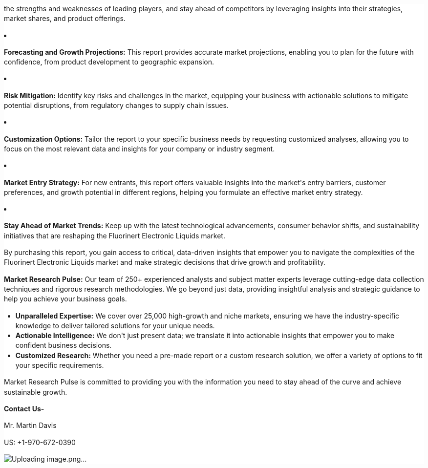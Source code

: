 the strengths and weaknesses of leading players, and stay ahead of competitors by leveraging insights into their strategies, market shares, and product offerings.</p></li><li><p><strong>Forecasting and Growth Projections:</strong> This report provides accurate market projections, enabling you to plan for the future with confidence, from product development to geographic expansion.</p></li><li><p><strong>Risk Mitigation:</strong> Identify key risks and challenges in the market, equipping your business with actionable solutions to mitigate potential disruptions, from regulatory changes to supply chain issues.</p></li><li><p><strong>Customization Options:</strong> Tailor the report to your specific business needs by requesting customized analyses, allowing you to focus on the most relevant data and insights for your company or industry segment.</p></li><li><p><strong>Market Entry Strategy:</strong> For new entrants, this report offers valuable insights into the market's entry barriers, customer preferences, and growth potential in different regions, helping you formulate an effective market entry strategy.</p></li><li><p><strong>Stay Ahead of Market Trends:</strong> Keep up with the latest technological advancements, consumer behavior shifts, and sustainability initiatives that are reshaping the Fluorinert Electronic Liquids market.</p></li></ol><p>By purchasing this report, you gain access to critical, data-driven insights that empower you to navigate the complexities of the Fluorinert Electronic Liquids market and make strategic decisions that drive growth and profitability.</p><p><strong>Market Research Pulse:</strong>&nbsp;Our team of 250+ experienced analysts and subject matter experts leverage cutting-edge data collection techniques and rigorous research methodologies. We go beyond just data, providing insightful analysis and strategic guidance to help you achieve your business goals.</p><ul><li><strong>Unparalleled Expertise:</strong>&nbsp;We cover over 25,000 high-growth and niche markets, ensuring we have the industry-specific knowledge to deliver tailored solutions for your unique needs.</li><li><strong>Actionable Intelligence:</strong>&nbsp;We don't just present data; we translate it into actionable insights that empower you to make confident business decisions.</li><li><strong>Customized Research:</strong>&nbsp;Whether you need a pre-made report or a custom research solution, we offer a variety of options to fit your specific requirements.</li></ul><p>Market Research Pulse is committed to providing you with the information you need to stay ahead of the curve and achieve sustainable growth.</p><p><strong>Contact Us-</strong></p><p>Mr. Martin Davis</p><p>US: +1-970-672-0390</p>
![Uploading image.png…]()
